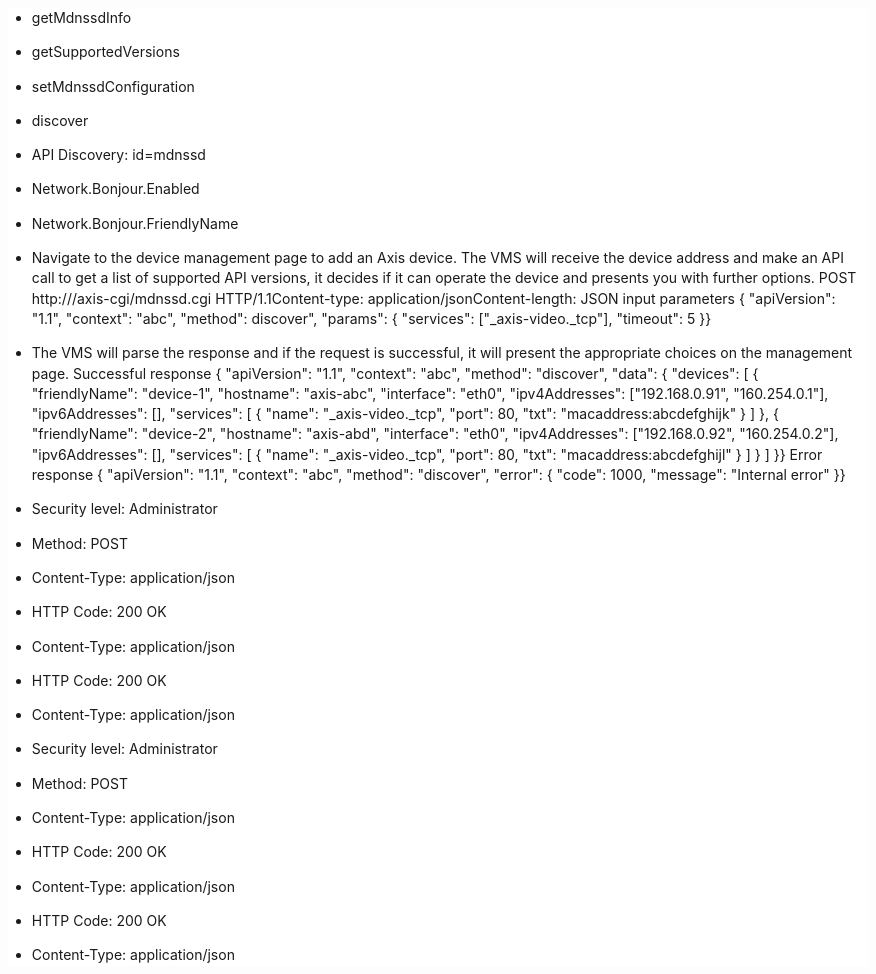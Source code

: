 - getMdnssdInfo
- getSupportedVersions
- setMdnssdConfiguration
- discover

- API Discovery: id=mdnssd

- Network.Bonjour.Enabled
- Network.Bonjour.FriendlyName

- Navigate to the device management page to add an Axis device. The VMS will receive the device address and make an API call to get a list of supported API versions, it decides if it can operate the device and presents you with further options.
POST http://<device-address>/axis-cgi/mdnssd.cgi HTTP/1.1Content-type: application/jsonContent-length: <size of JSON input parameters below>
JSON input parameters
{    "apiVersion": "1.1",    "context": "abc",    "method": discover",    "params": {        "services": ["_axis-video._tcp"],        "timeout": 5    }}
- The VMS will parse the response and if the request is successful, it will present the appropriate choices on the management page.
Successful response
{    "apiVersion": "1.1",    "context": "abc",    "method": "discover",    "data": {        "devices": [            {                "friendlyName": "device-1",                "hostname": "axis-abc",                "interface": "eth0",                "ipv4Addresses": ["192.168.0.91", "160.254.0.1"],                "ipv6Addresses": [],                "services": [                    {                        "name": "_axis-video._tcp",                        "port": 80,                        "txt": "macaddress:abcdefghijk"                    }                ]            },            {                "friendlyName": "device-2",                "hostname": "axis-abd",                "interface": "eth0",                "ipv4Addresses": ["192.168.0.92", "160.254.0.2"],                "ipv6Addresses": [],                "services": [                    {                        "name": "_axis-video._tcp",                        "port": 80,                        "txt": "macaddress:abcdefghijl"                    }                ]            }        ]    }}
Error response
{    "apiVersion": "1.1",    "context": "abc",    "method": "discover",    "error": {        "code": 1000,        "message": "Internal error"    }}

- Security level: Administrator
- Method: POST
- Content-Type: application/json

- HTTP Code: 200 OK
- Content-Type: application/json

- HTTP Code: 200 OK
- Content-Type: application/json

- Security level: Administrator
- Method: POST
- Content-Type: application/json

- HTTP Code: 200 OK
- Content-Type: application/json

- HTTP Code: 200 OK
- Content-Type: application/json
